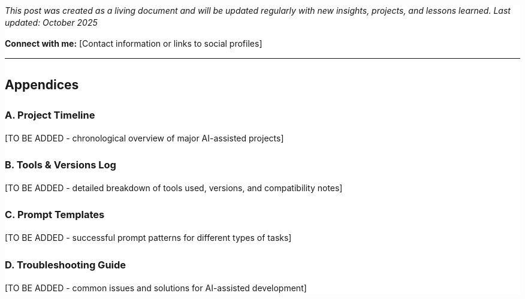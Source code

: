 *This post was created as a living document and will be updated regularly with new insights, projects, and lessons learned. Last updated: October 2025*

**Connect with me:** [Contact information or links to social profiles]

---

## Appendices

### A. Project Timeline
[TO BE ADDED - chronological overview of major AI-assisted projects]

### B. Tools & Versions Log
[TO BE ADDED - detailed breakdown of tools used, versions, and compatibility notes]

### C. Prompt Templates
[TO BE ADDED - successful prompt patterns for different types of tasks]

### D. Troubleshooting Guide
[TO BE ADDED - common issues and solutions for AI-assisted development]